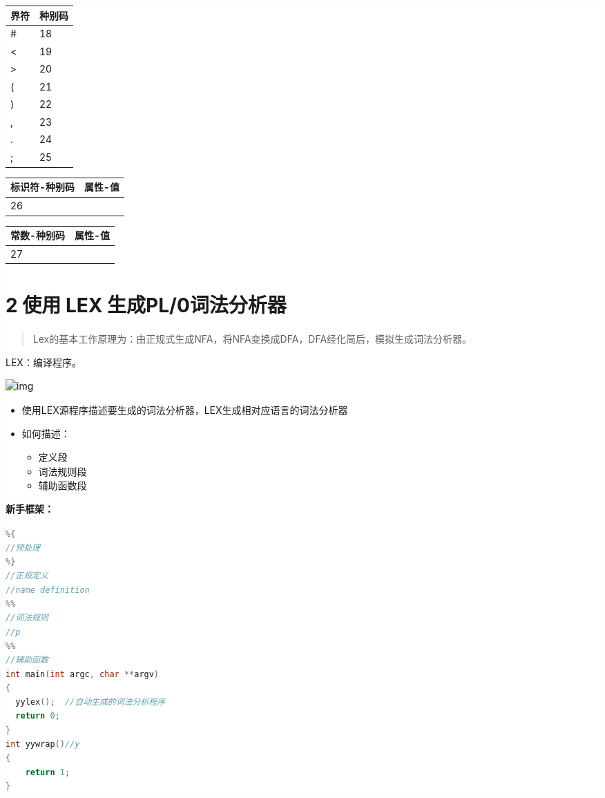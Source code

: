 | 界符 | 种别码 |
| ---- | ------ |
| #    | 18     |
| <    | 19     |
| >    | 20     |
| (    | 21     |
| )    | 22     |
| ,    | 23     |
| .    | 24     |
| ;    | 25     |

| 标识符-种别码 | 属性-值 |
| ------------- | ------- |
| 26            |         |

| 常数-种别码 | 属性-值 |
| ----------- | ------- |
| 27          |         |

# 2 使用 LEX 生成PL/0词法分析器

> Lex的基本工作原理为：由正规式生成NFA，将NFA变换成DFA，DFA经化简后，模拟生成词法分析器。

LEX：编译程序。

![img](E:\5th_term\编译原理\方舟\词法分析\词法分析.assets\20151220202402465)

* 使用LEX源程序描述要生成的词法分析器，LEX生成相对应语言的词法分析器

* 如何描述：
  * 定义段
  * 词法规则段
  * 辅助函数段



**新手框架：**

```C
%{
//预处理
%}
//正规定义
//name definition
%%
//词法规则
//p
%%
//辅助函数
int main(int argc, char **argv)
{
  yylex();	//自动生成的词法分析程序
  return 0;
}
int yywrap()//y
{
	return 1;
}

```
